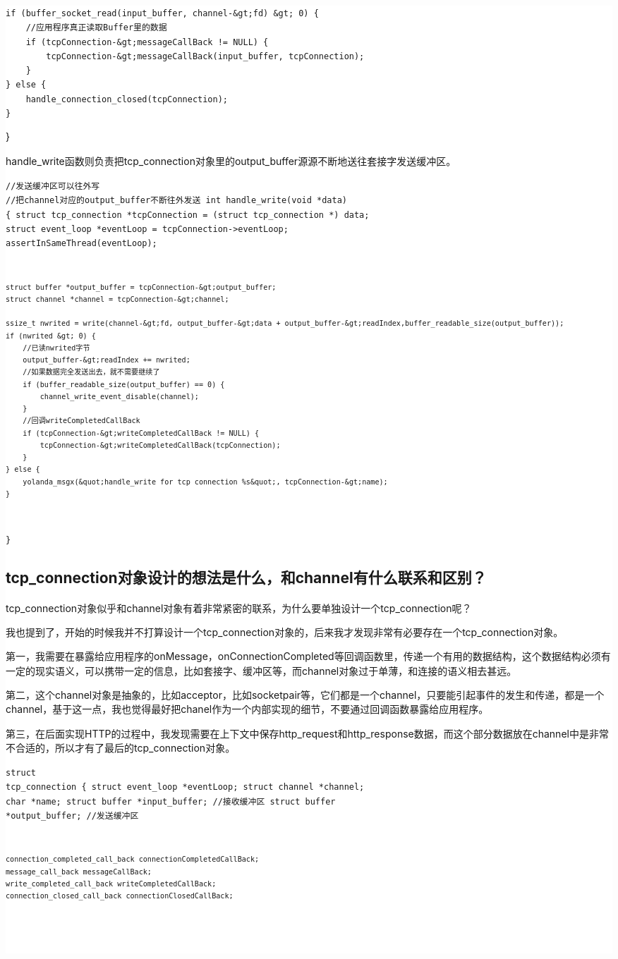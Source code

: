     if (buffer_socket_read(input_buffer, channel-&gt;fd) &gt; 0) {
        //应用程序真正读取Buffer里的数据
        if (tcpConnection-&gt;messageCallBack != NULL) {
            tcpConnection-&gt;messageCallBack(input_buffer, tcpConnection);
        }
    } else {
        handle_connection_closed(tcpConnection);
    }
}
</code></pre><p>handle_write函数则负责把tcp_connection对象里的output_buffer源源不断地送往套接字发送缓冲区。</p><pre><code>//发送缓冲区可以往外写
//把channel对应的output_buffer不断往外发送
int handle_write(void *data) {
    struct tcp_connection *tcpConnection = (struct tcp_connection *) data;
    struct event_loop *eventLoop = tcpConnection-&gt;eventLoop;
    assertInSameThread(eventLoop);

    struct buffer *output_buffer = tcpConnection-&gt;output_buffer;
    struct channel *channel = tcpConnection-&gt;channel;

    ssize_t nwrited = write(channel-&gt;fd, output_buffer-&gt;data + output_buffer-&gt;readIndex,buffer_readable_size(output_buffer));
    if (nwrited &gt; 0) {
        //已读nwrited字节
        output_buffer-&gt;readIndex += nwrited;
        //如果数据完全发送出去，就不需要继续了
        if (buffer_readable_size(output_buffer) == 0) {
            channel_write_event_disable(channel);
        }
        //回调writeCompletedCallBack
        if (tcpConnection-&gt;writeCompletedCallBack != NULL) {
            tcpConnection-&gt;writeCompletedCallBack(tcpConnection);
        }
    } else {
        yolanda_msgx(&quot;handle_write for tcp connection %s&quot;, tcpConnection-&gt;name);
    }

}
</code></pre><h2>tcp_connection对象设计的想法是什么，和channel有什么联系和区别？</h2><p>tcp_connection对象似乎和channel对象有着非常紧密的联系，为什么要单独设计一个tcp_connection呢？</p><p>我也提到了，开始的时候我并不打算设计一个tcp_connection对象的，后来我才发现非常有必要存在一个tcp_connection对象。</p><p>第一，我需要在暴露给应用程序的onMessage，onConnectionCompleted等回调函数里，传递一个有用的数据结构，这个数据结构必须有一定的现实语义，可以携带一定的信息，比如套接字、缓冲区等，而channel对象过于单薄，和连接的语义相去甚远。</p><p>第二，这个channel对象是抽象的，比如acceptor，比如socketpair等，它们都是一个channel，只要能引起事件的发生和传递，都是一个channel，基于这一点，我也觉得最好把chanel作为一个内部实现的细节，不要通过回调函数暴露给应用程序。</p><p>第三，在后面实现HTTP的过程中，我发现需要在上下文中保存http_request和http_response数据，而这个部分数据放在channel中是非常不合适的，所以才有了最后的tcp_connection对象。</p><pre><code>struct tcp_connection {
    struct event_loop *eventLoop;
    struct channel *channel;
    char *name;
    struct buffer *input_buffer;   //接收缓冲区
    struct buffer *output_buffer;  //发送缓冲区

    connection_completed_call_back connectionCompletedCallBack;
    message_call_back messageCallBack;
    write_completed_call_back writeCompletedCallBack;
    connection_closed_call_back connectionClosedCallBack;
